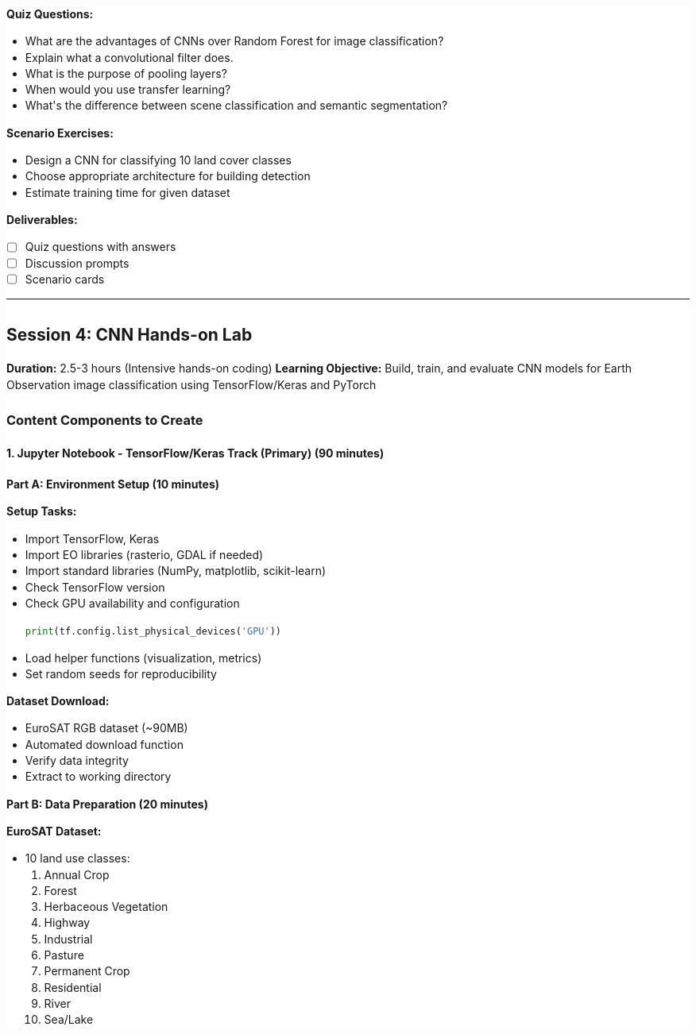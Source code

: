 **Quiz Questions:**
- What are the advantages of CNNs over Random Forest for image classification?
- Explain what a convolutional filter does.
- What is the purpose of pooling layers?
- When would you use transfer learning?
- What's the difference between scene classification and semantic segmentation?

**Scenario Exercises:**
- Design a CNN for classifying 10 land cover classes
- Choose appropriate architecture for building detection
- Estimate training time for given dataset

**Deliverables:**
- [ ] Quiz questions with answers
- [ ] Discussion prompts
- [ ] Scenario cards

---

## Session 4: CNN Hands-on Lab

**Duration:** 2.5-3 hours (Intensive hands-on coding)
**Learning Objective:** Build, train, and evaluate CNN models for Earth Observation image classification using TensorFlow/Keras and PyTorch

### Content Components to Create

#### 1. Jupyter Notebook - TensorFlow/Keras Track (Primary) (90 minutes)

**Part A: Environment Setup (10 minutes)**

**Setup Tasks:**
- Import TensorFlow, Keras
- Import EO libraries (rasterio, GDAL if needed)
- Import standard libraries (NumPy, matplotlib, scikit-learn)
- Check TensorFlow version
- Check GPU availability and configuration
  ```python
  print(tf.config.list_physical_devices('GPU'))
  ```
- Load helper functions (visualization, metrics)
- Set random seeds for reproducibility

**Dataset Download:**
- EuroSAT RGB dataset (~90MB)
- Automated download function
- Verify data integrity
- Extract to working directory

**Part B: Data Preparation (20 minutes)**

**EuroSAT Dataset:**
- 10 land use classes:
  1. Annual Crop
  2. Forest
  3. Herbaceous Vegetation
  4. Highway
  5. Industrial
  6. Pasture
  7. Permanent Crop
  8. Residential
  9. River
  10. Sea/Lake
